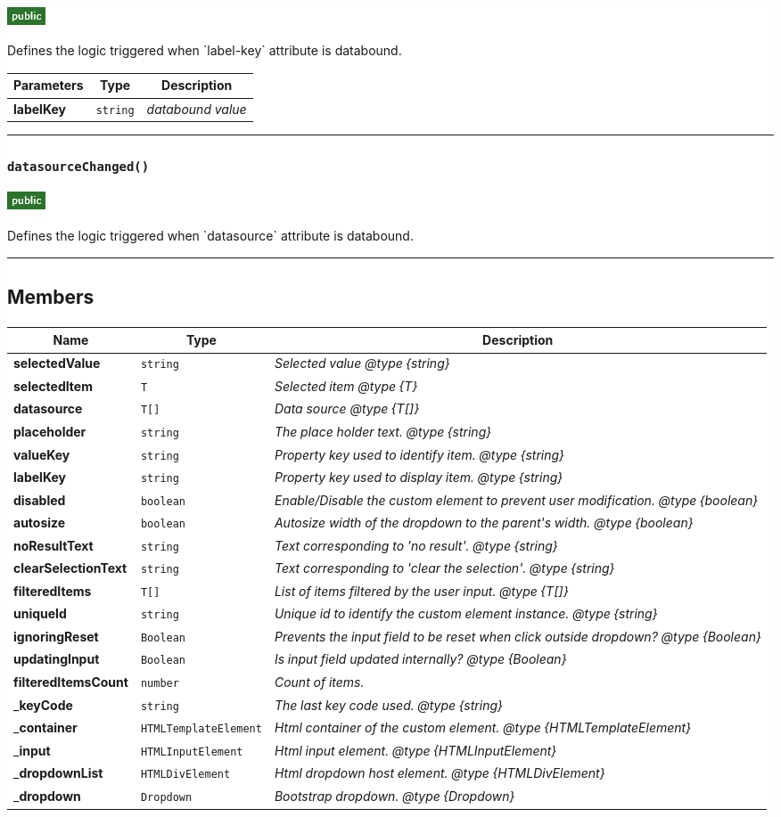 ![modifier: public](images/badges/modifier-public.png)

Defines the logic triggered when &#x60;label-key&#x60; attribute is databound.

Parameters | Type | Description
--- | --- | ---
__labelKey__ | `string` | *databound value*

---

### `datasourceChanged()`

![modifier: public](images/badges/modifier-public.png)

Defines the logic triggered when &#x60;datasource&#x60; attribute is databound.

---

## Members

Name | Type | Description
--- | --- | ---
__selectedValue__ | `string` | *Selected value @type {string}*
__selectedItem__ | `T` | *Selected item @type {T}*
__datasource__ | `T[]` | *Data source @type {T[]}*
__placeholder__ | `string` | *The place holder text. @type {string}*
__valueKey__ | `string` | *Property key used to identify item. @type {string}*
__labelKey__ | `string` | *Property key used to display item. @type {string}*
__disabled__ | `boolean` | *Enable/Disable the custom element to prevent user modification. @type {boolean}*
__autosize__ | `boolean` | *Autosize width of the dropdown to the parent&#x27;s width. @type {boolean}*
__noResultText__ | `string` | *Text corresponding to &#x27;no result&#x27;. @type {string}*
__clearSelectionText__ | `string` | *Text corresponding to &#x27;clear the selection&#x27;. @type {string}*
__filteredItems__ | `T[]` | *List of items filtered by the user input. @type {T[]}*
__uniqueId__ | `string` | *Unique id to identify the custom element instance. @type {string}*
__ignoringReset__ | `Boolean` | *Prevents the input field to be reset when click outside dropdown? @type {Boolean}*
__updatingInput__ | `Boolean` | *Is input field updated internally? @type {Boolean}*
__filteredItemsCount__ | `number` | *Count of items.*
___keyCode__ | `string` | *The last key code used. @type {string}*
___container__ | `HTMLTemplateElement` | *Html container of the custom element. @type {HTMLTemplateElement}*
___input__ | `HTMLInputElement` | *Html input element. @type {HTMLInputElement}*
___dropdownList__ | `HTMLDivElement` | *Html dropdown host element. @type {HTMLDivElement}*
___dropdown__ | `Dropdown` | *Bootstrap dropdown. @type {Dropdown}*
